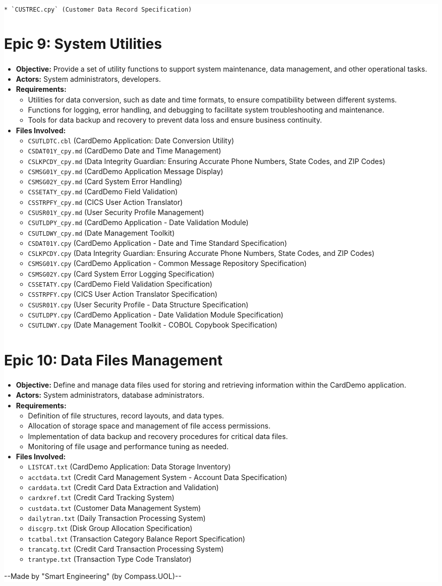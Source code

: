     * `CUSTREC.cpy` (Customer Data Record Specification)

# **Epic 9: System Utilities**

- **Objective:** Provide a set of utility functions to support system maintenance, data management, and other operational tasks.
- **Actors:**  System administrators, developers.
- **Requirements:**
    - Utilities for data conversion, such as date and time formats, to ensure compatibility between different systems.
    - Functions for logging, error handling, and debugging to facilitate system troubleshooting and maintenance.
    - Tools for data backup and recovery to prevent data loss and ensure business continuity.
- **Files Involved:**
    * `CSUTLDTC.cbl` (CardDemo Application: Date Conversion Utility)
    * `CSDAT01Y_cpy.md` (CardDemo Date and Time Management)
    * `CSLKPCDY_cpy.md` (Data Integrity Guardian: Ensuring Accurate Phone Numbers, State Codes, and ZIP Codes)
    * `CSMSG01Y_cpy.md` (CardDemo Application Message Display)
    * `CSMSG02Y_cpy.md` (Card System Error Handling)
    * `CSSETATY_cpy.md` (CardDemo Field Validation)
    * `CSSTRPFY_cpy.md` (CICS User Action Translator)
    * `CSUSR01Y_cpy.md` (User Security Profile Management)
    * `CSUTLDPY_cpy.md` (CardDemo Application - Date Validation Module)
    * `CSUTLDWY_cpy.md` (Date Management Toolkit)
    * `CSDAT01Y.cpy` (CardDemo Application - Date and Time Standard Specification)
    * `CSLKPCDY.cpy` (Data Integrity Guardian: Ensuring Accurate Phone Numbers, State Codes, and ZIP Codes)
    * `CSMSG01Y.cpy` (CardDemo Application - Common Message Repository Specification)
    * `CSMSG02Y.cpy` (Card System Error Logging Specification)
    * `CSSETATY.cpy` (CardDemo Field Validation Specification)
    * `CSSTRPFY.cpy` (CICS User Action Translator Specification)
    * `CSUSR01Y.cpy` (User Security Profile - Data Structure Specification)
    * `CSUTLDPY.cpy` (CardDemo Application - Date Validation Module Specification)
    * `CSUTLDWY.cpy` (Date Management Toolkit - COBOL Copybook Specification)

# **Epic 10: Data Files Management**

- **Objective:** Define and manage data files used for storing and retrieving information within the CardDemo application.
- **Actors:**  System administrators, database administrators.
- **Requirements:**
    - Definition of file structures, record layouts, and data types.
    - Allocation of storage space and management of file access permissions.
    - Implementation of data backup and recovery procedures for critical data files.
    - Monitoring of file usage and performance tuning as needed.
- **Files Involved:**
    * `LISTCAT.txt` (CardDemo Application: Data Storage Inventory)
    * `acctdata.txt` (Credit Card Management System - Account Data Specification)
    * `carddata.txt` (Credit Card Data Extraction and Validation)
    * `cardxref.txt` (Credit Card Tracking System)
    * `custdata.txt` (Customer Data Management System)
    * `dailytran.txt` (Daily Transaction Processing System)
    * `discgrp.txt` (Disk Group Allocation Specification)
    * `tcatbal.txt` (Transaction Category Balance Report Specification)
    * `trancatg.txt` (Credit Card Transaction Processing System)
    * `trantype.txt` (Transaction Type Code Translator)

--Made by "Smart Engineering" (by Compass.UOL)--